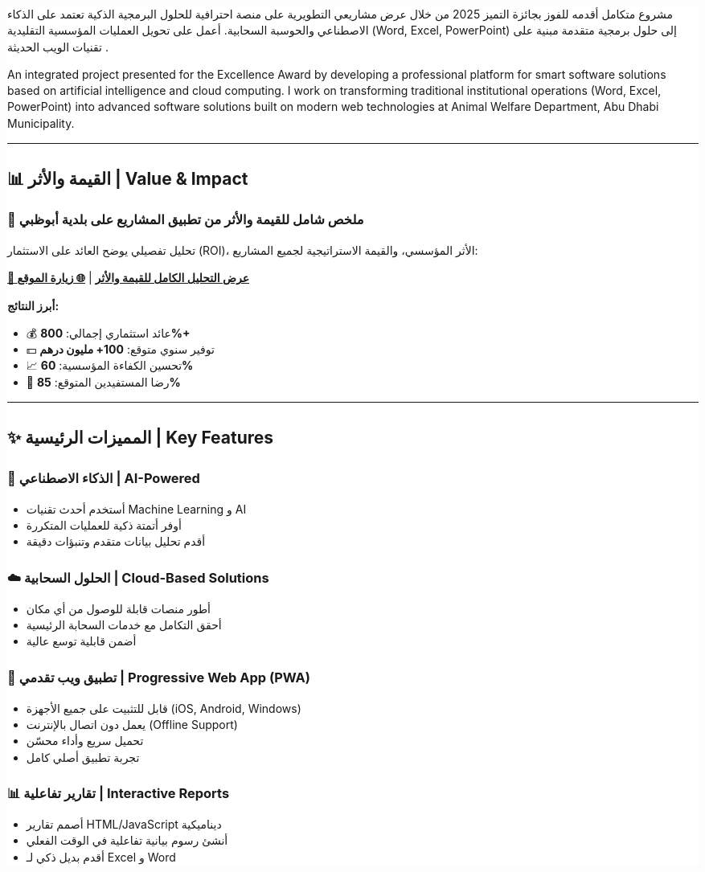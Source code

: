 مشروع متكامل أقدمه للفوز بجائزة التميز 2025 من خلال عرض مشاريعي التطويرية على منصة احترافية للحلول البرمجية الذكية تعتمد على الذكاء الاصطناعي والحوسبة السحابية. أعمل على تحويل العمليات المؤسسية التقليدية (Word, Excel, PowerPoint) إلى حلول برمجية متقدمة مبنية على تقنيات الويب الحديثة .

An integrated project presented for the Excellence Award by developing a professional platform for smart software solutions based on artificial intelligence and cloud computing. I work on transforming traditional institutional operations (Word, Excel, PowerPoint) into advanced software solutions built on modern web technologies at Animal Welfare Department, Abu Dhabi Municipality.

---

## 📊 القيمة والأثر | Value & Impact

### 💎 ملخص شامل للقيمة والأثر من تطبيق المشاريع على بلدية أبوظبي

تحليل تفصيلي يوضح العائد على الاستثمار (ROI)، الأثر المؤسسي، والقيمة الاستراتيجية لجميع المشاريع:

**[📄 عرض التحليل الكامل للقيمة والأثر](value-impact-summary.html)** | **[🌐 زيارة الموقع](https://aliabdelaal-adm.github.io/Excellence_Award_2025/value-impact-summary.html)**

**أبرز النتائج:**
- 💰 عائد استثماري إجمالي: **800%+**
- 💵 توفير سنوي متوقع: **100+ مليون درهم**
- 📈 تحسين الكفاءة المؤسسية: **60%**
- 🌟 رضا المستفيدين المتوقع: **85%**

---

## ✨ المميزات الرئيسية | Key Features

### 🤖 الذكاء الاصطناعي | AI-Powered
- أستخدم أحدث تقنيات Machine Learning و AI
- أوفر أتمتة ذكية للعمليات المتكررة
- أقدم تحليل بيانات متقدم وتنبؤات دقيقة

### ☁️ الحلول السحابية | Cloud-Based Solutions
- أطور منصات قابلة للوصول من أي مكان
- أحقق التكامل مع خدمات السحابة الرئيسية
- أضمن قابلية توسع عالية

### 📱 تطبيق ويب تقدمي | Progressive Web App (PWA)
- قابل للتثبيت على جميع الأجهزة (iOS, Android, Windows)
- يعمل دون اتصال بالإنترنت (Offline Support)
- تحميل سريع وأداء محسّن
- تجربة تطبيق أصلي كامل

### 📊 تقارير تفاعلية | Interactive Reports
- أصمم تقارير HTML/JavaScript ديناميكية
- أنشئ رسوم بيانية تفاعلية في الوقت الفعلي
- أقدم بديل ذكي لـ Excel و Word
